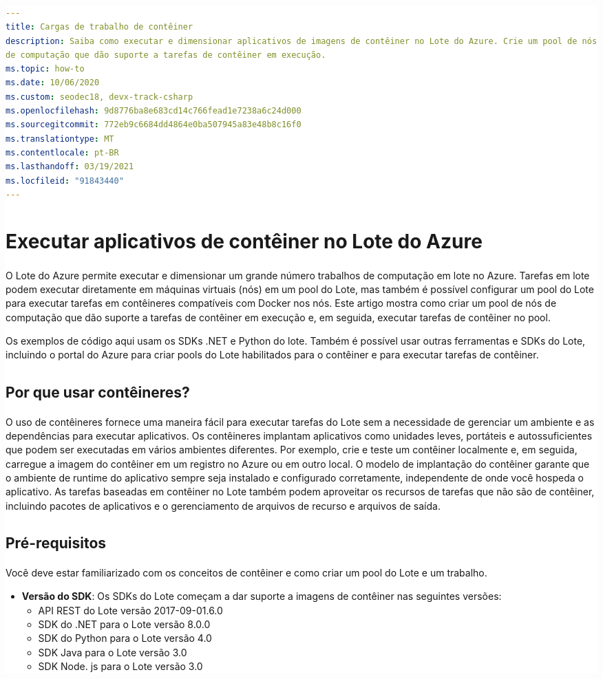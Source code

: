 ```yaml
---
title: Cargas de trabalho de contêiner
description: Saiba como executar e dimensionar aplicativos de imagens de contêiner no Lote do Azure. Crie um pool de nós de computação que dão suporte a tarefas de contêiner em execução.
ms.topic: how-to
ms.date: 10/06/2020
ms.custom: seodec18, devx-track-csharp
ms.openlocfilehash: 9d8776ba8e683cd14c766fead1e7238a6c24d000
ms.sourcegitcommit: 772eb9c6684dd4864e0ba507945a83e48b8c16f0
ms.translationtype: MT
ms.contentlocale: pt-BR
ms.lasthandoff: 03/19/2021
ms.locfileid: "91843440"
---
```

# <a name="run-container-applications-on-azure-batch"></a>Executar aplicativos de contêiner no Lote do Azure

O Lote do Azure permite executar e dimensionar um grande número trabalhos de computação em lote no Azure. Tarefas em lote podem executar diretamente em máquinas virtuais (nós) em um pool do Lote, mas também é possível configurar um pool do Lote para executar tarefas em contêineres compatíveis com Docker nos nós. Este artigo mostra como criar um pool de nós de computação que dão suporte a tarefas de contêiner em execução e, em seguida, executar tarefas de contêiner no pool.

Os exemplos de código aqui usam os SDKs .NET e Python do lote. Também é possível usar outras ferramentas e SDKs do Lote, incluindo o portal do Azure para criar pools do Lote habilitados para o contêiner e para executar tarefas de contêiner.

## <a name="why-use-containers"></a>Por que usar contêineres?

O uso de contêineres fornece uma maneira fácil para executar tarefas do Lote sem a necessidade de gerenciar um ambiente e as dependências para executar aplicativos. Os contêineres implantam aplicativos como unidades leves, portáteis e autossuficientes que podem ser executadas em vários ambientes diferentes. Por exemplo, crie e teste um contêiner localmente e, em seguida, carregue a imagem do contêiner em um registro no Azure ou em outro local. O modelo de implantação do contêiner garante que o ambiente de runtime do aplicativo sempre seja instalado e configurado corretamente, independente de onde você hospeda o aplicativo. As tarefas baseadas em contêiner no Lote também podem aproveitar os recursos de tarefas que não são de contêiner, incluindo pacotes de aplicativos e o gerenciamento de arquivos de recurso e arquivos de saída.

## <a name="prerequisites"></a>Pré-requisitos

Você deve estar familiarizado com os conceitos de contêiner e como criar um pool do Lote e um trabalho.

- **Versão do SDK**: Os SDKs do Lote começam a dar suporte a imagens de contêiner nas seguintes versões:
  - API REST do Lote versão 2017-09-01.6.0
  - SDK do .NET para o Lote versão 8.0.0
  - SDK do Python para o Lote versão 4.0
  - SDK Java para o Lote versão 3.0
  - SDK Node. js para o Lote versão 3.0
